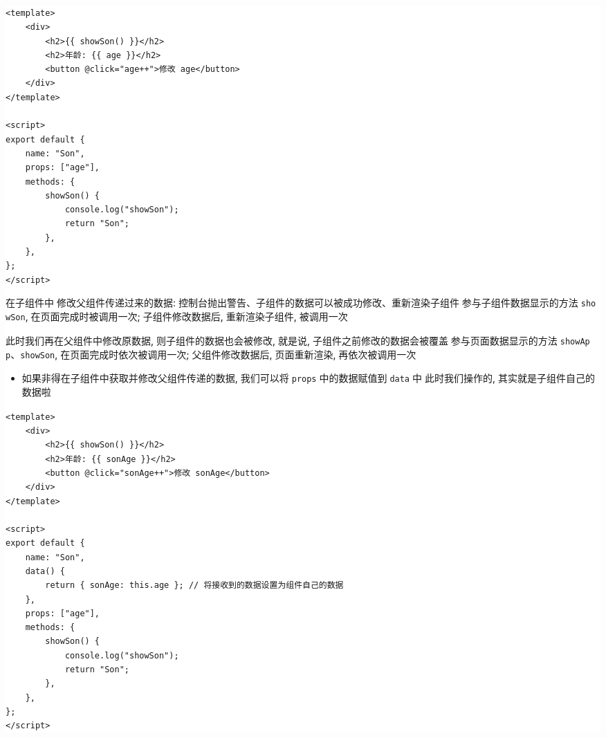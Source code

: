 ```vue
<template>
    <div>
        <h2>{{ showSon() }}</h2>
        <h2>年龄: {{ age }}</h2>
        <button @click="age++">修改 age</button>
    </div>
</template>

<script>
export default {
    name: "Son",
    props: ["age"],
    methods: {
        showSon() {
            console.log("showSon");
            return "Son";
        },
    },
};
</script>
```

在子组件中 修改父组件传递过来的数据: 控制台抛出警告、子组件的数据可以被成功修改、重新渲染子组件
参与子组件数据显示的方法 `showSon`, 在页面完成时被调用一次; 子组件修改数据后, 重新渲染子组件, 被调用一次

此时我们再在父组件中修改原数据, 则子组件的数据也会被修改, 就是说, 子组件之前修改的数据会被覆盖
参与页面数据显示的方法 `showApp`、`showSon`, 在页面完成时依次被调用一次; 父组件修改数据后, 页面重新渲染, 再依次被调用一次

-   如果非得在子组件中获取并修改父组件传递的数据, 我们可以将 `props` 中的数据赋值到 `data` 中
    此时我们操作的, 其实就是子组件自己的数据啦

```vue
<template>
    <div>
        <h2>{{ showSon() }}</h2>
        <h2>年龄: {{ sonAge }}</h2>
        <button @click="sonAge++">修改 sonAge</button>
    </div>
</template>

<script>
export default {
    name: "Son",
    data() {
        return { sonAge: this.age }; // 将接收到的数据设置为组件自己的数据
    },
    props: ["age"],
    methods: {
        showSon() {
            console.log("showSon");
            return "Son";
        },
    },
};
</script>
```
